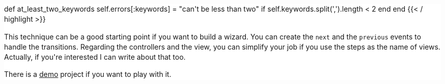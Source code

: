   def at_least_two_keywords
    self.errors[:keywords] = "can't be less than two" if self.keywords.split(',').length < 2
  end
end
{{< / highlight >}}

This technique can be a good starting point if you want to build a wizard. You
can create the `next` and the `previous` events to handle the transitions.
Regarding the controllers and the view, you can simplify your job if you use
the steps as the name of views. Actually, if you're interested I can write
about that too.

There is a [demo](https://github.com/lucapette/grouping-validations-demo) project if you want to play with it.
